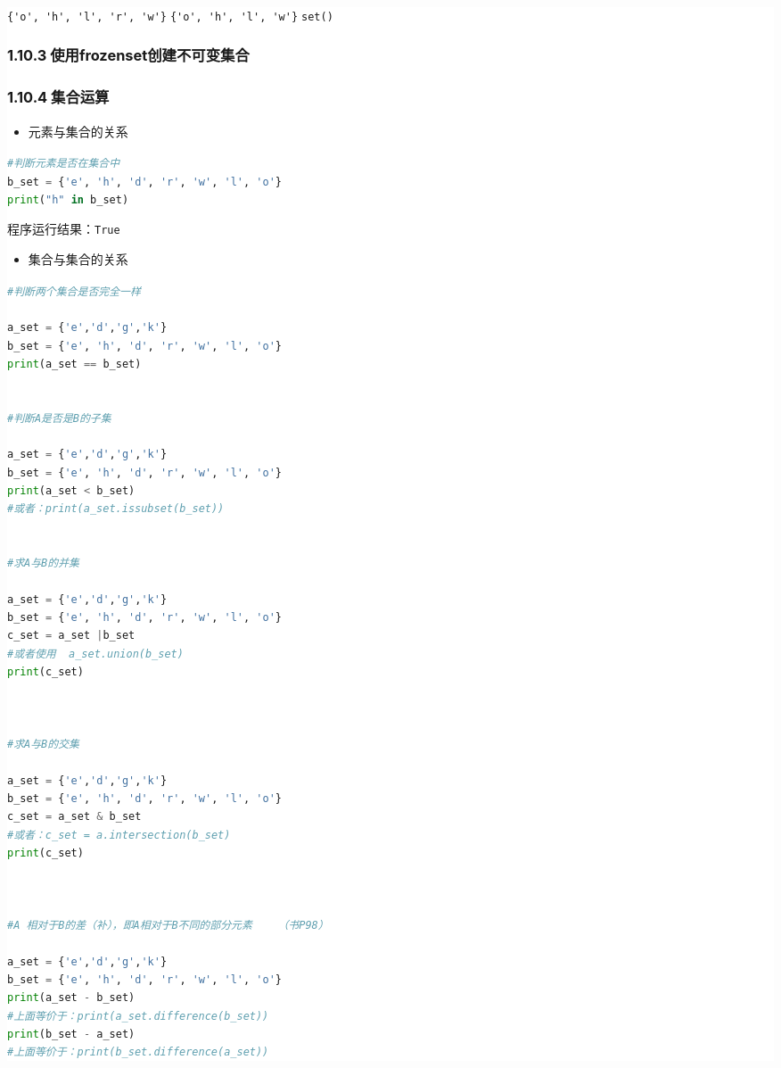 `{'o', 'h', 'l', 'r', 'w'}`
`{'o', 'h', 'l', 'w'}`
`set()`




### 1.10.3 使用frozenset创建不可变集合



### 1.10.4 集合运算

- 元素与集合的关系
```python
#判断元素是否在集合中 
b_set = {'e', 'h', 'd', 'r', 'w', 'l', 'o'}
print("h" in b_set)
```
程序运行结果：`True`


- 集合与集合的关系
```python
#判断两个集合是否完全一样

a_set = {'e','d','g','k'}
b_set = {'e', 'h', 'd', 'r', 'w', 'l', 'o'}
print(a_set == b_set)


#判断A是否是B的子集

a_set = {'e','d','g','k'}
b_set = {'e', 'h', 'd', 'r', 'w', 'l', 'o'}
print(a_set < b_set)
#或者：print(a_set.issubset(b_set))


#求A与B的并集

a_set = {'e','d','g','k'}
b_set = {'e', 'h', 'd', 'r', 'w', 'l', 'o'}
c_set = a_set |b_set
#或者使用  a_set.union(b_set)
print(c_set)



#求A与B的交集

a_set = {'e','d','g','k'}
b_set = {'e', 'h', 'd', 'r', 'w', 'l', 'o'}
c_set = a_set & b_set
#或者：c_set = a.intersection(b_set)
print(c_set)



#A 相对于B的差（补），即A相对于B不同的部分元素    （书P98）

a_set = {'e','d','g','k'}
b_set = {'e', 'h', 'd', 'r', 'w', 'l', 'o'}
print(a_set - b_set)
#上面等价于：print(a_set.difference(b_set))
print(b_set - a_set)
#上面等价于：print(b_set.difference(a_set))
```